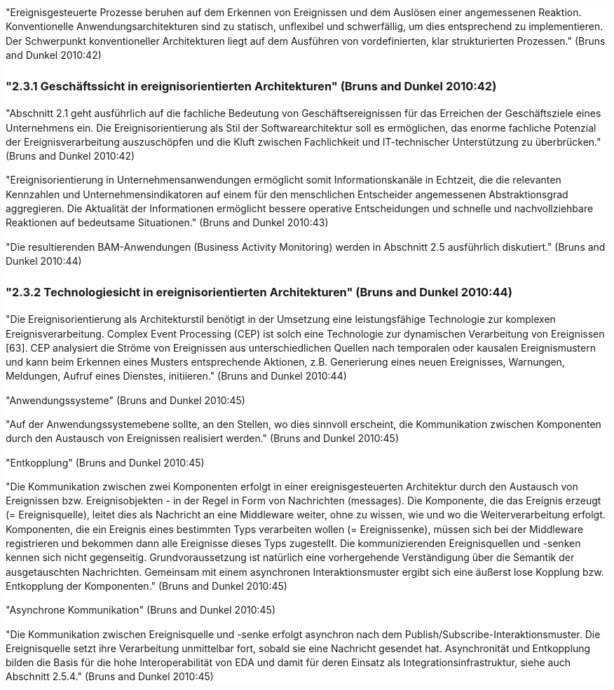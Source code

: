 "Ereignisgesteuerte Prozesse beruhen auf dem Erkennen von Ereignissen und dem Auslösen einer angemessenen Reaktion. Konventionelle Anwendungsarchitekturen sind zu statisch, unflexibel und schwerfällig, um dies entsprechend zu implementieren. Der Schwerpunkt konventioneller Architekturen liegt auf dem Ausführen von vordefinierten, klar strukturierten Prozessen." (Bruns and Dunkel 2010:42)

###  "2.3.1 Geschäftssicht in ereignisorientierten Architekturen" (Bruns and Dunkel 2010:42)

"Abschnitt 2.1 geht ausführlich auf die fachliche Bedeutung von Geschäftsereignissen für das Erreichen der Geschäftsziele eines Unternehmens ein. Die Ereignisorientierung als Stil der Softwarearchitektur soll es ermöglichen, das enorme fachliche Potenzial der Ereignisverarbeitung auszuschöpfen und die Kluft zwischen Fachlichkeit und IT-technischer Unterstützung zu überbrücken." (Bruns and Dunkel 2010:42)

"Ereignisorientierung in Unternehmensanwendungen ermöglicht somit Informationskanäle in Echtzeit, die die relevanten Kennzahlen und Unternehmensindikatoren auf einem für den menschlichen Entscheider angemessenen Abstraktionsgrad aggregieren. Die Aktualität der Informationen ermöglicht bessere operative Entscheidungen und schnelle und nachvollziehbare Reaktionen auf bedeutsame Situationen." (Bruns and Dunkel 2010:43)

"Die resultierenden BAM-Anwendungen (Business Activity Monitoring) werden in Abschnitt 2.5 ausführlich diskutiert." (Bruns and Dunkel 2010:44)

### "2.3.2 Technologiesicht in ereignisorientierten Architekturen" (Bruns and Dunkel 2010:44)

"Die Ereignisorientierung als Architekturstil benötigt in der Umsetzung eine leistungsfähige Technologie zur komplexen Ereignisverarbeitung. Complex Event Processing (CEP) ist solch eine Technologie zur dynamischen Verarbeitung von Ereignissen [63]. CEP analysiert die Ströme von Ereignissen aus unterschiedlichen Quellen nach temporalen oder kausalen Ereignismustern und kann beim Erkennen eines Musters entsprechende Aktionen, z.B. Generierung eines neuen Ereignisses, Warnungen, Meldungen, Aufruf eines Dienstes, initiieren." (Bruns and Dunkel 2010:44)

"Anwendungssysteme" (Bruns and Dunkel 2010:45)

"Auf der Anwendungssystemebene sollte, an den Stellen, wo dies sinnvoll erscheint, die Kommunikation zwischen Komponenten durch den Austausch von Ereignissen realisiert werden." (Bruns and Dunkel 2010:45)

"Entkopplung" (Bruns and Dunkel 2010:45)

"Die Kommunikation zwischen zwei Komponenten erfolgt in einer ereignisgesteuerten Architektur durch den Austausch von Ereignissen bzw. Ereignisobjekten - in der Regel in Form von Nachrichten (messages). Die Komponente, die das Ereignis erzeugt (= Ereignisquelle), leitet dies als Nachricht an eine Middleware weiter, ohne zu wissen, wie und wo die Weiterverarbeitung erfolgt. Komponenten, die ein Ereignis eines bestimmten Typs verarbeiten wollen (= Ereignissenke), müssen sich bei der Middleware registrieren und bekommen dann alle Ereignisse dieses Typs zugestellt. Die kommunizierenden Ereignisquellen und -senken kennen sich nicht gegenseitig. Grundvoraussetzung ist natürlich eine vorhergehende Verständigung über die Semantik der ausgetauschten Nachrichten. Gemeinsam mit einem asynchronen Interaktionsmuster ergibt sich eine äußerst lose Kopplung bzw. Entkopplung der Komponenten." (Bruns and Dunkel 2010:45)

"Asynchrone Kommunikation" (Bruns and Dunkel 2010:45)

"Die Kommunikation zwischen Ereignisquelle und -senke erfolgt asynchron nach dem Publish/Subscribe-Interaktionsmuster. Die Ereignisquelle setzt ihre Verarbeitung unmittelbar fort, sobald sie eine Nachricht gesendet hat. Asynchronität und Entkopplung bilden die Basis für die hohe Interoperabilität von EDA und damit für deren Einsatz als Integrationsinfrastruktur, siehe auch Abschnitt 2.5.4." (Bruns and Dunkel 2010:45)
